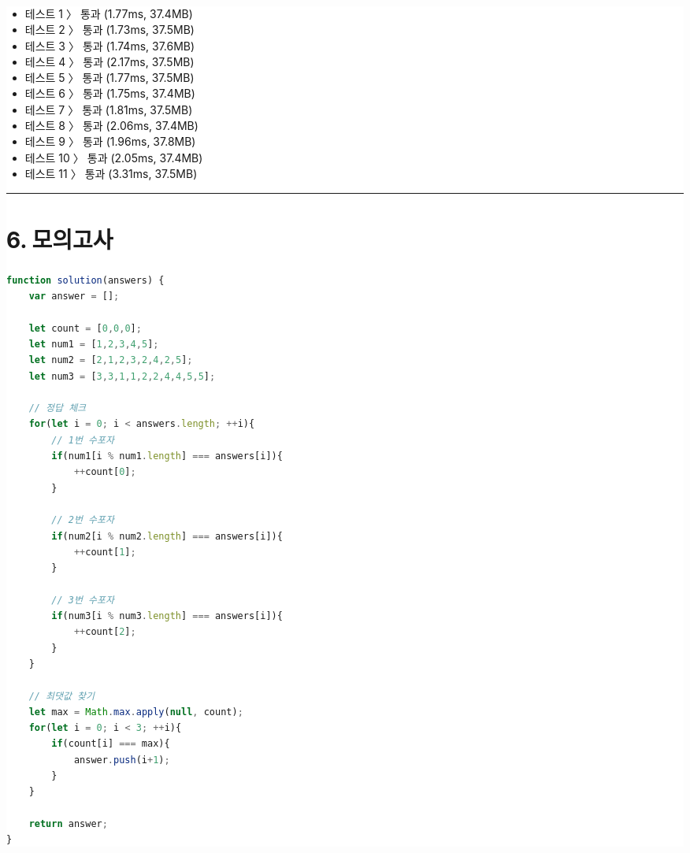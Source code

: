 - 테스트 1 〉	통과 (1.77ms, 37.4MB)
- 테스트 2 〉	통과 (1.73ms, 37.5MB)
- 테스트 3 〉	통과 (1.74ms, 37.6MB)
- 테스트 4 〉	통과 (2.17ms, 37.5MB)
- 테스트 5 〉	통과 (1.77ms, 37.5MB)
- 테스트 6 〉	통과 (1.75ms, 37.4MB)
- 테스트 7 〉	통과 (1.81ms, 37.5MB)
- 테스트 8 〉	통과 (2.06ms, 37.4MB)
- 테스트 9 〉	통과 (1.96ms, 37.8MB)
- 테스트 10 〉	통과 (2.05ms, 37.4MB)
- 테스트 11 〉	통과 (3.31ms, 37.5MB)

---

# 6. 모의고사
``` javascript
function solution(answers) {
    var answer = [];

    let count = [0,0,0];
    let num1 = [1,2,3,4,5];
    let num2 = [2,1,2,3,2,4,2,5];
    let num3 = [3,3,1,1,2,2,4,4,5,5];

    // 정답 체크
    for(let i = 0; i < answers.length; ++i){
        // 1번 수포자
        if(num1[i % num1.length] === answers[i]){
            ++count[0];
        }

        // 2번 수포자
        if(num2[i % num2.length] === answers[i]){
            ++count[1];
        }

        // 3번 수포자
        if(num3[i % num3.length] === answers[i]){
            ++count[2];
        }
    }

    // 최댓값 찾기
    let max = Math.max.apply(null, count);
    for(let i = 0; i < 3; ++i){
        if(count[i] === max){
            answer.push(i+1);
        }
    }

    return answer;
}
```
